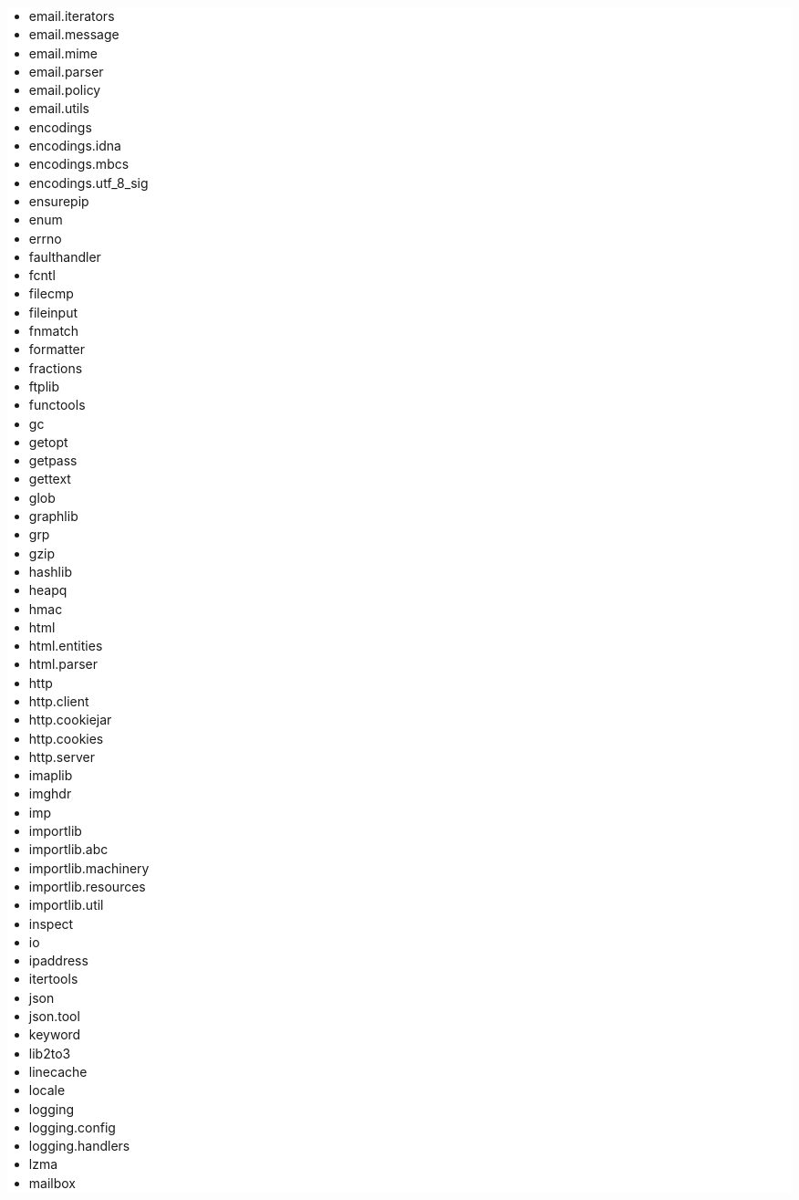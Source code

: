 - email.iterators
- email.message
- email.mime
- email.parser
- email.policy
- email.utils
- encodings
- encodings.idna
- encodings.mbcs
- encodings.utf_8_sig
- ensurepip
- enum
- errno
- faulthandler
- fcntl
- filecmp
- fileinput
- fnmatch
- formatter
- fractions
- ftplib
- functools
- gc
- getopt
- getpass
- gettext
- glob
- graphlib
- grp
- gzip
- hashlib
- heapq
- hmac
- html
- html.entities
- html.parser
- http
- http.client
- http.cookiejar
- http.cookies
- http.server
- imaplib
- imghdr
- imp
- importlib
- importlib.abc
- importlib.machinery
- importlib.resources
- importlib.util
- inspect
- io
- ipaddress
- itertools
- json
- json.tool
- keyword
- lib2to3
- linecache
- locale
- logging
- logging.config
- logging.handlers
- lzma
- mailbox